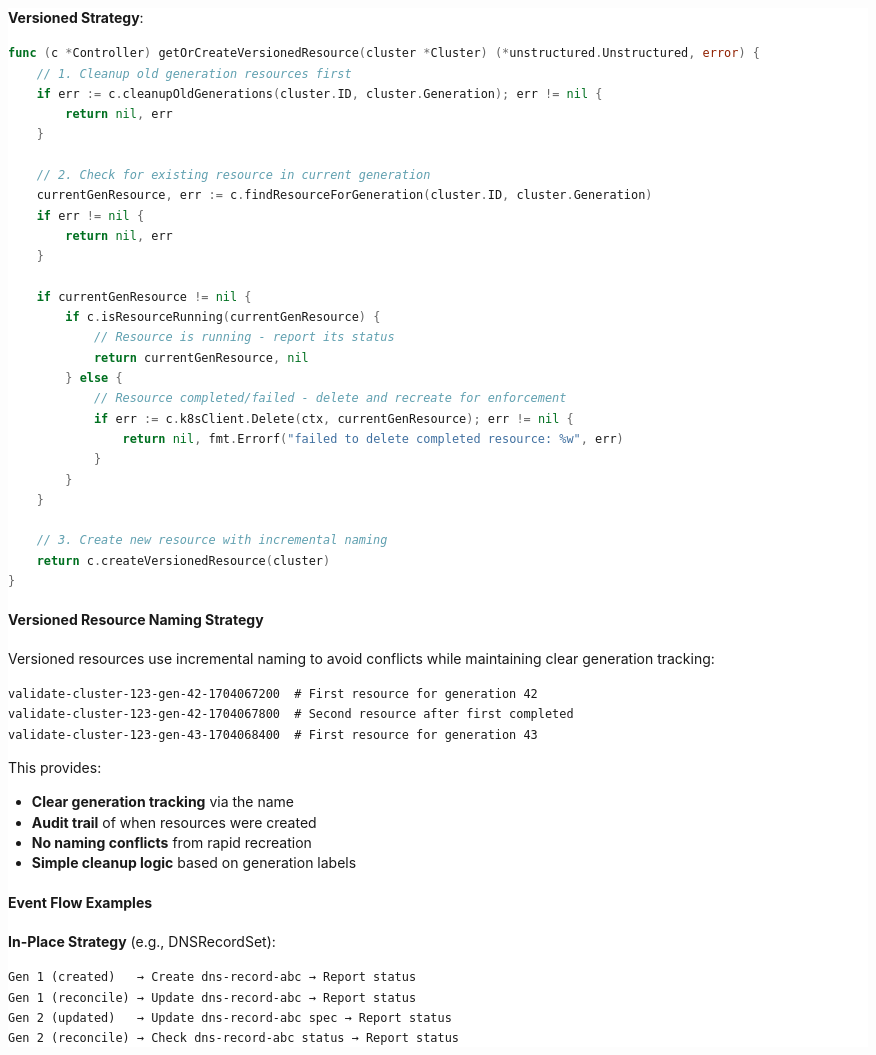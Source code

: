 **Versioned Strategy**:
```go
func (c *Controller) getOrCreateVersionedResource(cluster *Cluster) (*unstructured.Unstructured, error) {
    // 1. Cleanup old generation resources first
    if err := c.cleanupOldGenerations(cluster.ID, cluster.Generation); err != nil {
        return nil, err
    }

    // 2. Check for existing resource in current generation
    currentGenResource, err := c.findResourceForGeneration(cluster.ID, cluster.Generation)
    if err != nil {
        return nil, err
    }

    if currentGenResource != nil {
        if c.isResourceRunning(currentGenResource) {
            // Resource is running - report its status
            return currentGenResource, nil
        } else {
            // Resource completed/failed - delete and recreate for enforcement
            if err := c.k8sClient.Delete(ctx, currentGenResource); err != nil {
                return nil, fmt.Errorf("failed to delete completed resource: %w", err)
            }
        }
    }

    // 3. Create new resource with incremental naming
    return c.createVersionedResource(cluster)
}
```

#### Versioned Resource Naming Strategy
Versioned resources use incremental naming to avoid conflicts while maintaining clear generation tracking:

```
validate-cluster-123-gen-42-1704067200  # First resource for generation 42
validate-cluster-123-gen-42-1704067800  # Second resource after first completed
validate-cluster-123-gen-43-1704068400  # First resource for generation 43
```

This provides:
- **Clear generation tracking** via the name
- **Audit trail** of when resources were created
- **No naming conflicts** from rapid recreation
- **Simple cleanup logic** based on generation labels

#### Event Flow Examples

**In-Place Strategy** (e.g., DNSRecordSet):
```
Gen 1 (created)   → Create dns-record-abc → Report status
Gen 1 (reconcile) → Update dns-record-abc → Report status
Gen 2 (updated)   → Update dns-record-abc spec → Report status
Gen 2 (reconcile) → Check dns-record-abc status → Report status
```

